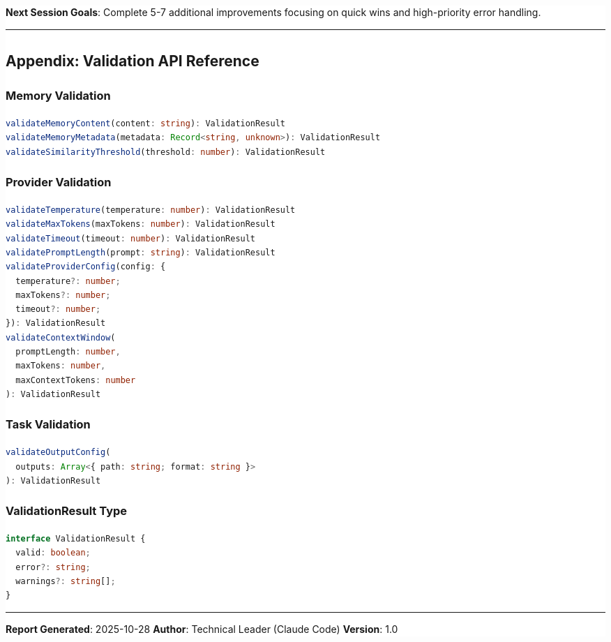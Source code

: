 **Next Session Goals**: Complete 5-7 additional improvements focusing on quick wins and high-priority error handling.

---

## Appendix: Validation API Reference

### Memory Validation

```typescript
validateMemoryContent(content: string): ValidationResult
validateMemoryMetadata(metadata: Record<string, unknown>): ValidationResult
validateSimilarityThreshold(threshold: number): ValidationResult
```

### Provider Validation

```typescript
validateTemperature(temperature: number): ValidationResult
validateMaxTokens(maxTokens: number): ValidationResult
validateTimeout(timeout: number): ValidationResult
validatePromptLength(prompt: string): ValidationResult
validateProviderConfig(config: {
  temperature?: number;
  maxTokens?: number;
  timeout?: number;
}): ValidationResult
validateContextWindow(
  promptLength: number,
  maxTokens: number,
  maxContextTokens: number
): ValidationResult
```

### Task Validation

```typescript
validateOutputConfig(
  outputs: Array<{ path: string; format: string }>
): ValidationResult
```

### ValidationResult Type

```typescript
interface ValidationResult {
  valid: boolean;
  error?: string;
  warnings?: string[];
}
```

---

**Report Generated**: 2025-10-28
**Author**: Technical Leader (Claude Code)
**Version**: 1.0

